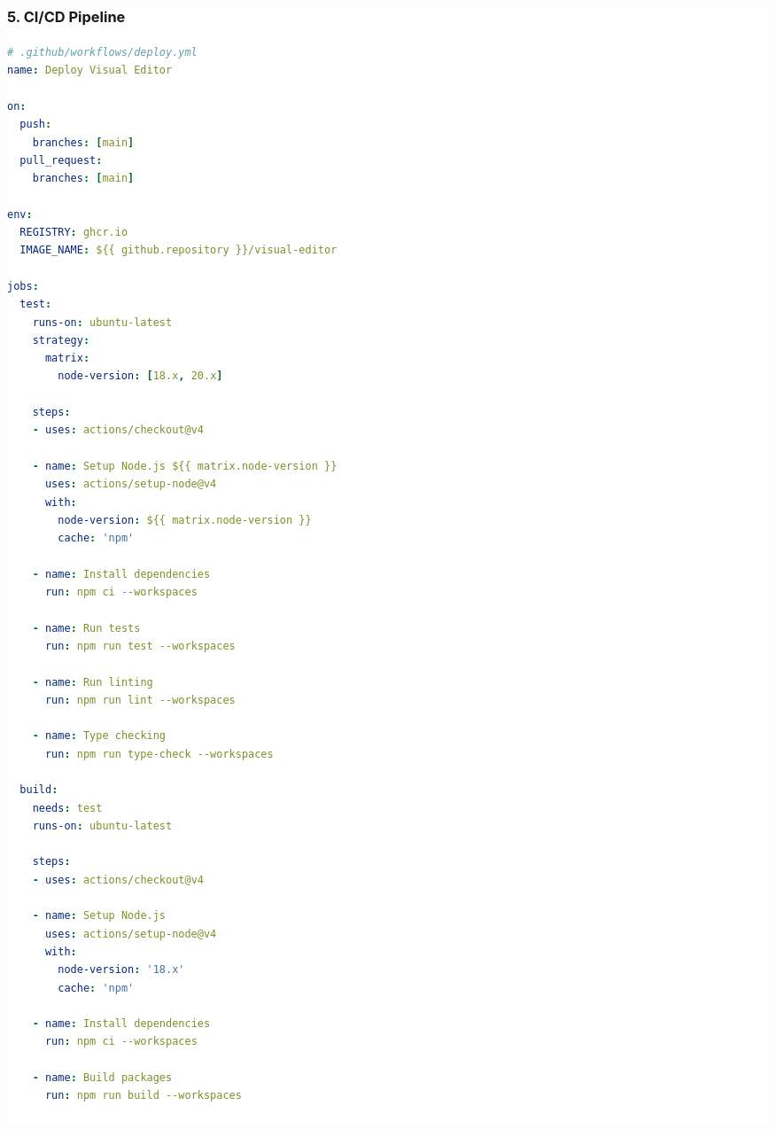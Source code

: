 ### 5. **CI/CD Pipeline**

```yaml
# .github/workflows/deploy.yml
name: Deploy Visual Editor

on:
  push:
    branches: [main]
  pull_request:
    branches: [main]

env:
  REGISTRY: ghcr.io
  IMAGE_NAME: ${{ github.repository }}/visual-editor

jobs:
  test:
    runs-on: ubuntu-latest
    strategy:
      matrix:
        node-version: [18.x, 20.x]
    
    steps:
    - uses: actions/checkout@v4
    
    - name: Setup Node.js ${{ matrix.node-version }}
      uses: actions/setup-node@v4
      with:
        node-version: ${{ matrix.node-version }}
        cache: 'npm'
    
    - name: Install dependencies
      run: npm ci --workspaces
    
    - name: Run tests
      run: npm run test --workspaces
    
    - name: Run linting
      run: npm run lint --workspaces
    
    - name: Type checking
      run: npm run type-check --workspaces

  build:
    needs: test
    runs-on: ubuntu-latest
    
    steps:
    - uses: actions/checkout@v4
    
    - name: Setup Node.js
      uses: actions/setup-node@v4
      with:
        node-version: '18.x'
        cache: 'npm'
    
    - name: Install dependencies
      run: npm ci --workspaces
    
    - name: Build packages
      run: npm run build --workspaces
    
```
